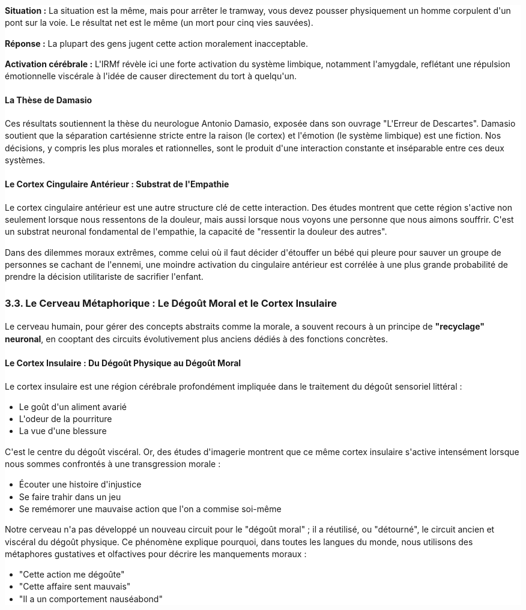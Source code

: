 **Situation :** La situation est la même, mais pour arrêter le tramway, vous devez pousser physiquement un homme corpulent d'un pont sur la voie. Le résultat net est le même (un mort pour cinq vies sauvées).

**Réponse :** La plupart des gens jugent cette action moralement inacceptable.

**Activation cérébrale :** L'IRMf révèle ici une forte activation du système limbique, notamment l'amygdale, reflétant une répulsion émotionnelle viscérale à l'idée de causer directement du tort à quelqu'un.

#### La Thèse de Damasio

Ces résultats soutiennent la thèse du neurologue Antonio Damasio, exposée dans son ouvrage "L'Erreur de Descartes". Damasio soutient que la séparation cartésienne stricte entre la raison (le cortex) et l'émotion (le système limbique) est une fiction. Nos décisions, y compris les plus morales et rationnelles, sont le produit d'une interaction constante et inséparable entre ces deux systèmes.

#### Le Cortex Cingulaire Antérieur : Substrat de l'Empathie

Le cortex cingulaire antérieur est une autre structure clé de cette interaction. Des études montrent que cette région s'active non seulement lorsque nous ressentons de la douleur, mais aussi lorsque nous voyons une personne que nous aimons souffrir. C'est un substrat neuronal fondamental de l'empathie, la capacité de "ressentir la douleur des autres".

Dans des dilemmes moraux extrêmes, comme celui où il faut décider d'étouffer un bébé qui pleure pour sauver un groupe de personnes se cachant de l'ennemi, une moindre activation du cingulaire antérieur est corrélée à une plus grande probabilité de prendre la décision utilitariste de sacrifier l'enfant.

### 3.3. Le Cerveau Métaphorique : Le Dégoût Moral et le Cortex Insulaire

Le cerveau humain, pour gérer des concepts abstraits comme la morale, a souvent recours à un principe de **"recyclage" neuronal**, en cooptant des circuits évolutivement plus anciens dédiés à des fonctions concrètes.

#### Le Cortex Insulaire : Du Dégoût Physique au Dégoût Moral

Le cortex insulaire est une région cérébrale profondément impliquée dans le traitement du dégoût sensoriel littéral :
- Le goût d'un aliment avarié
- L'odeur de la pourriture
- La vue d'une blessure

C'est le centre du dégoût viscéral. Or, des études d'imagerie montrent que ce même cortex insulaire s'active intensément lorsque nous sommes confrontés à une transgression morale :
- Écouter une histoire d'injustice
- Se faire trahir dans un jeu
- Se remémorer une mauvaise action que l'on a commise soi-même

Notre cerveau n'a pas développé un nouveau circuit pour le "dégoût moral" ; il a réutilisé, ou "détourné", le circuit ancien et viscéral du dégoût physique. Ce phénomène explique pourquoi, dans toutes les langues du monde, nous utilisons des métaphores gustatives et olfactives pour décrire les manquements moraux :
- "Cette action me dégoûte"
- "Cette affaire sent mauvais"
- "Il a un comportement nauséabond"
